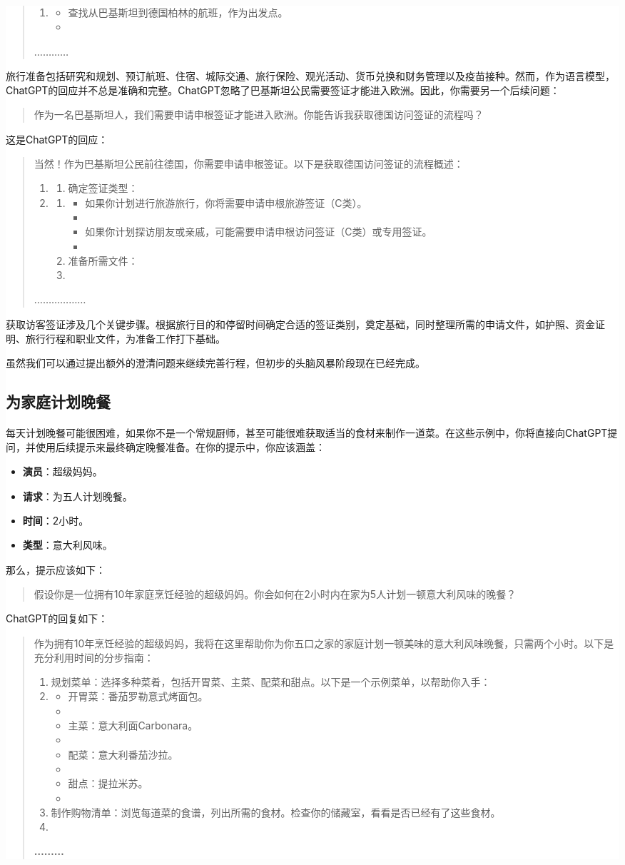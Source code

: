 > 1.  
>     +   查找从巴基斯坦到德国柏林的航班，作为出发点。
>     +   
> …………

旅行准备包括研究和规划、预订航班、住宿、城际交通、旅行保险、观光活动、货币兑换和财务管理以及疫苗接种。然而，作为语言模型，ChatGPT的回应并不总是准确和完整。ChatGPT忽略了巴基斯坦公民需要签证才能进入欧洲。因此，你需要另一个后续问题：

> 作为一名巴基斯坦人，我们需要申请申根签证才能进入欧洲。你能告诉我获取德国访问签证的流程吗？

这是ChatGPT的回应：

> 当然！作为巴基斯坦公民前往德国，你需要申请申根签证。以下是获取德国访问签证的流程概述：
> 
> 1.  1.  确定签证类型：
> 1.  1.  
>         +   如果你计划进行旅游旅行，你将需要申请申根旅游签证（C类）。
>         +   
>         +   如果你计划探访朋友或亲戚，可能需要申请申根访问签证（C类）或专用签证。
>         +   
>     1.  准备所需文件：
>     1.  
> ………………

获取访客签证涉及几个关键步骤。根据旅行目的和停留时间确定合适的签证类别，奠定基础，同时整理所需的申请文件，如护照、资金证明、旅行行程和职业文件，为准备工作打下基础。

虽然我们可以通过提出额外的澄清问题来继续完善行程，但初步的头脑风暴阶段现在已经完成。

## 为家庭计划晚餐

每天计划晚餐可能很困难，如果你不是一个常规厨师，甚至可能很难获取适当的食材来制作一道菜。在这些示例中，你将直接向ChatGPT提问，并使用后续提示来最终确定晚餐准备。在你的提示中，你应该涵盖：

+   **演员**：超级妈妈。

+   **请求**：为五人计划晚餐。

+   **时间**：2小时。

+   **类型**：意大利风味。

那么，提示应该如下：

> 假设你是一位拥有10年家庭烹饪经验的超级妈妈。你会如何在2小时内在家为5人计划一顿意大利风味的晚餐？

ChatGPT的回复如下：

> 作为拥有10年烹饪经验的超级妈妈，我将在这里帮助你为你五口之家的家庭计划一顿美味的意大利风味晚餐，只需两个小时。以下是充分利用时间的分步指南：
> 
> 1.  规划菜单：选择多种菜肴，包括开胃菜、主菜、配菜和甜点。以下是一个示例菜单，以帮助你入手：
> 1.  
>     +   开胃菜：番茄罗勒意式烤面包。
>     +   
>     +   主菜：意大利面Carbonara。
>     +   
>     +   配菜：意大利番茄沙拉。
>     +   
>     +   甜点：提拉米苏。
>     +   
> 1.  制作购物清单：浏览每道菜的食谱，列出所需的食材。检查你的储藏室，看看是否已经有了这些食材。
> 1.  
> **………**
